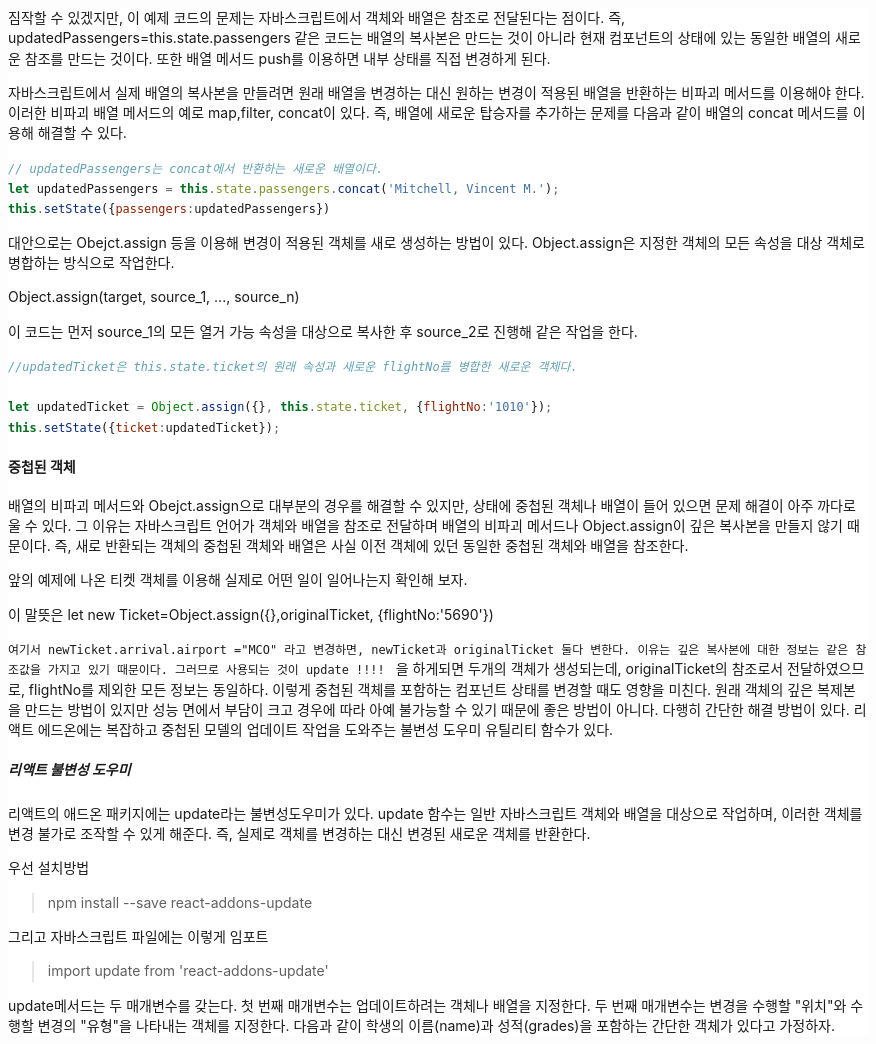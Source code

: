  짐작할 수 있겠지만, 이 예제 코드의 문제는 자바스크립트에서 객체와 배열은 참조로 전달된다는 점이다. 즉, updatedPassengers=this.state.passengers 같은 코드는 배열의 복사본은 만드는 것이 아니라 현재 컴포넌트의 상태에 있는 동일한 배열의 새로운 참조를 만드는 것이다. 또한 배열 메서드 push를 이용하면 내부 상태를 직접 변경하게 된다.

 자바스크립트에서 실제 배열의 복사본을 만들려면 원래 배열을 변경하는 대신 원하는 변경이 적용된 배열을 반환하는 비파괴 메서드를 이용해야 한다. 이러한 비파괴 배열 메서드의 예로 map,filter, concat이 있다. 즉, 배열에 새로운 탑승자를 추가하는 문제를 다음과 같이 배열의 concat 메서드를 이용해 해결할 수 있다.

 ```javascript
 // updatedPassengers는 concat에서 반환하는 새로운 배열이다.
 let updatedPassengers = this.state.passengers.concat('Mitchell, Vincent M.');
 this.setState({passengers:updatedPassengers})
 ```

 대안으로는 Obejct.assign 등을 이용해 변경이 적용된 객체를 새로 생성하는 방법이 있다. Object.assign은 지정한 객체의 모든 속성을 대상 객체로 병합하는 방식으로 작업한다.

 Object.assign(target, source_1, ..., source_n)

 이 코드는 먼저 source_1의 모든 열거 가능 속성을 대상으로 복사한 후 source_2로 진행해 같은 작업을 한다.

 ```javascript
 //updatedTicket은 this.state.ticket의 원래 속성과 새로운 flightNo를 병합한 새로운 객체다.

 let updatedTicket = Object.assign({}, this.state.ticket, {flightNo:'1010'});
 this.setState({ticket:updatedTicket});
 ```

#### 중첩된 객체

배열의 비파괴 메서드와 Obejct.assign으로 대부분의 경우를 해결할 수 있지만, 상태에 중첩된 객체나 배열이 들어 있으면 문제 해결이 아주 까다로울 수 있다. 그 이유는 자바스크립트 언어가 객체와 배열을 참조로 전달하며 배열의 비파괴 메서드나 Object.assign이 깊은 복사본을 만들지 않기 때문이다. 즉, 새로 반환되는 객체의 중첩된 객체와 배열은 사실 이전 객체에 있던 동일한 중첩된 객체와 배열을 참조한다.

앞의 예제에 나온 티켓 객체를 이용해 실제로 어떤 일이 일어나는지 확인해 보자.

 이 말뜻은 let new Ticket=Object.assign({},originalTicket, {flightNo:'5690'})

`여기서 newTicket.arrival.airport ="MCO"
라고 변경하면, newTicket과 originalTicket 둘다 변한다. 이유는 깊은 복사본에 대한 정보는 같은 참조값을 가지고 있기 때문이다. 그러므로 사용되는 것이 update !!!!
`
 을 하게되면 두개의 객체가 생성되는데, originalTicket의 참조로서 전달하였으므로, flightNo를 제외한 모든 정보는 동일하다. 이렇게 중첩된 객체를 포함하는 컴포넌트 상태를 변경할 때도 영향을 미친다. 원래 객체의 깊은 복제본을 만드는 방법이 있지만 성능 면에서 부담이 크고 경우에 따라 아예 불가능할 수 있기 때문에 좋은 방법이 아니다. 다행히 간단한 해결 방법이 있다. 리액트 에드온에는 복잡하고 중첩된 모델의 업데이트 작업을 도와주는 불변성 도우미 유틸리티 함수가 있다.

##### 리액트 불변성 도우미
 리액트의 애드온 패키지에는 update라는 불변성도우미가 있다. update 함수는 일반 자바스크립트 객체와 배열을 대상으로 작업하며, 이러한 객체를 변경 불가로 조작할 수 있게 해준다. 즉, 실제로 객체를 변경하는 대신 변경된 새로운 객체를 반환한다.

 우선 설치방법
 >npm install --save react-addons-update

 그리고 자바스크립트 파일에는 이렇게 임포트

 >import update from 'react-addons-update'

 update메서드는 두 매개변수를 갖는다. 첫 번째 매개변수는 업데이트하려는 객체나 배열을 지정한다. 두 번째 매개변수는 변경을 수행할 "위치"와 수행할 변경의 "유형"을 나타내는 객체를 지정한다. 다음과 같이 학생의 이름(name)과 성적(grades)을 포함하는 간단한 객체가 있다고 가정하자.
